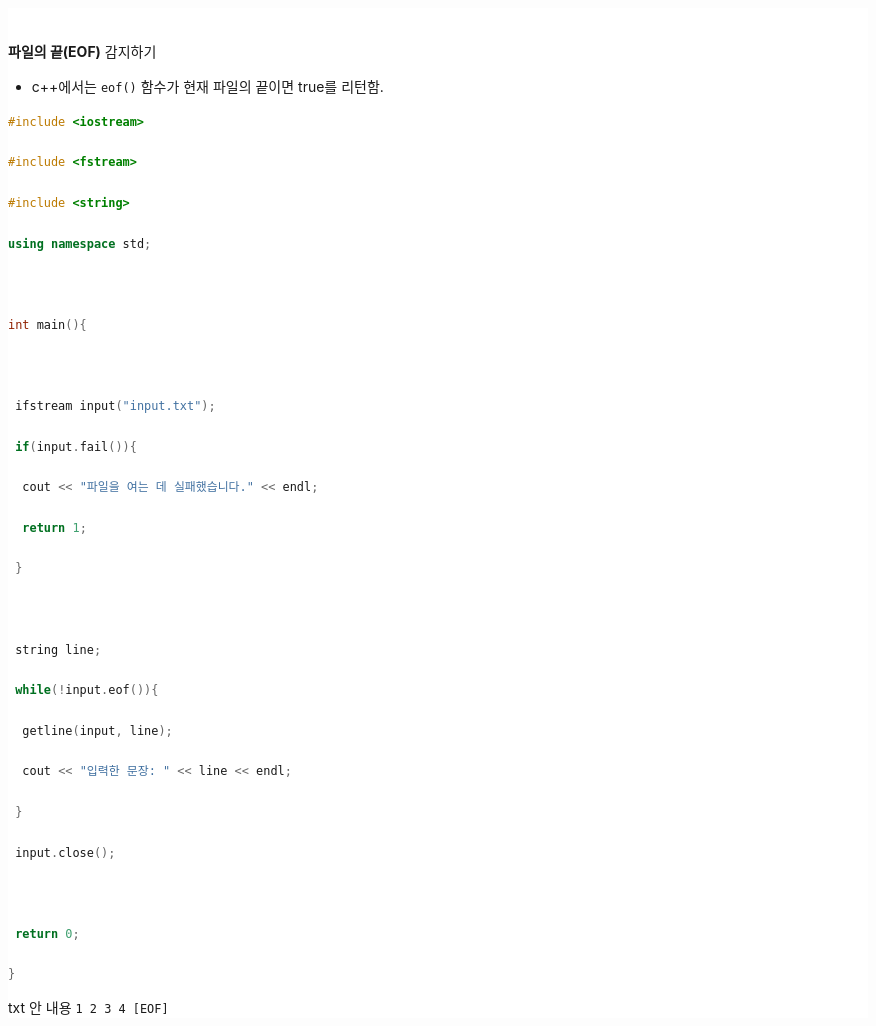 <br>

**파일의 끝(EOF)** 감지하기
- c++에서는 `eof()` 함수가 현재 파일의 끝이면 true를 리턴함.

```cpp
#include <iostream>

#include <fstream>

#include <string>

using namespace std;



int main(){



 ifstream input("input.txt");

 if(input.fail()){

  cout << "파일을 여는 데 실패했습니다." << endl;

  return 1;

 }



 string line;

 while(!input.eof()){

  getline(input, line);

  cout << "입력한 문장: " << line << endl;

 }

 input.close();



 return 0;

}
```

txt 안 내용
`1 2 3 4 [EOF]`
